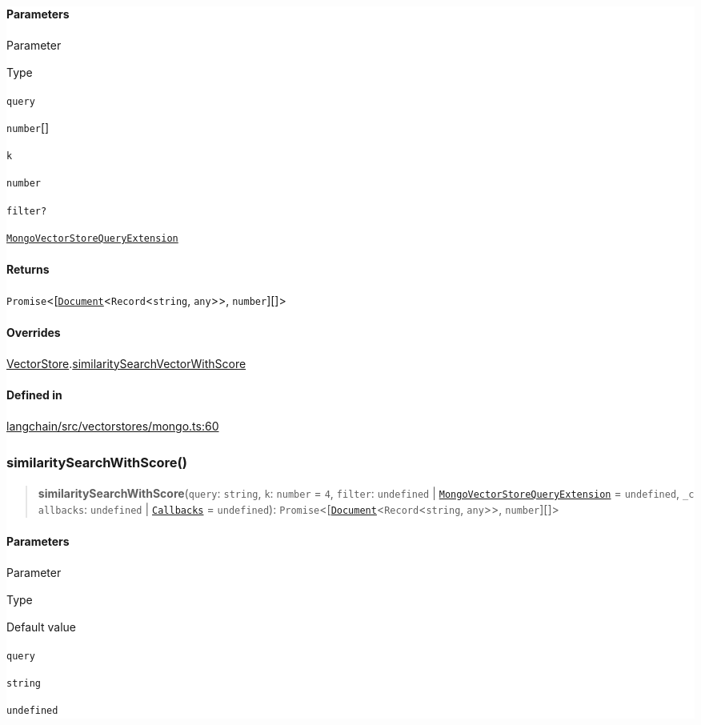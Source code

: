 #### Parameters[​](#parameters-6 "Direct link to Parameters")

Parameter

Type

`query`

`number`\[\]

`k`

`number`

`filter?`

[`MongoVectorStoreQueryExtension`](/docs/api/vectorstores_mongo/types/MongoVectorStoreQueryExtension)

#### Returns[​](#returns-10 "Direct link to Returns")

`Promise`<\[[`Document`](/docs/api/document/classes/Document)<`Record`<`string`, `any`\>\>, `number`\]\[\]\>

#### Overrides[​](#overrides-5 "Direct link to Overrides")

[VectorStore](/docs/api/vectorstores_base/classes/VectorStore).[similaritySearchVectorWithScore](/docs/api/vectorstores_base/classes/VectorStore#similaritysearchvectorwithscore)

#### Defined in[​](#defined-in-21 "Direct link to Defined in")

[langchain/src/vectorstores/mongo.ts:60](https://github.com/hwchase17/langchainjs/blob/46e1734/langchain/src/vectorstores/mongo.ts#L60)

### similaritySearchWithScore()[​](#similaritysearchwithscore "Direct link to similaritySearchWithScore()")

> **similaritySearchWithScore**(`query`: `string`, `k`: `number` = `4`, `filter`: `undefined` | [`MongoVectorStoreQueryExtension`](/docs/api/vectorstores_mongo/types/MongoVectorStoreQueryExtension) = `undefined`, `_callbacks`: `undefined` | [`Callbacks`](/docs/api/callbacks/types/Callbacks) = `undefined`): `Promise`<\[[`Document`](/docs/api/document/classes/Document)<`Record`<`string`, `any`\>\>, `number`\]\[\]\>

#### Parameters[​](#parameters-7 "Direct link to Parameters")

Parameter

Type

Default value

`query`

`string`

`undefined`
